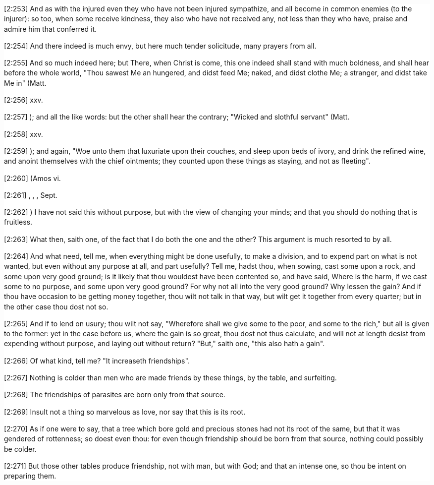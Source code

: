 [2:253] And as with the injured even they who have not been injured sympathize, and all become in common enemies (to the injurer): so too, when some receive kindness, they also who have not received any, not less than they who have, praise and admire him that conferred it.

[2:254] And there indeed is much envy, but here much tender solicitude, many prayers from all.

[2:255] And so much indeed here; but There, when Christ is come, this one indeed shall stand with much boldness, and shall hear before the whole world, "Thou sawest Me an hungered, and didst feed Me; naked, and didst clothe Me; a stranger, and didst take Me in" (Matt.

[2:256] xxv.

[2:257] ); and all the like words: but the other shall hear the contrary; "Wicked and slothful servant" (Matt.

[2:258] xxv.

[2:259] ); and again, "Woe unto them that luxuriate upon their couches, and sleep upon beds of ivory, and drink the refined wine, and anoint themselves with the chief ointments; they counted upon these things as staying, and not as fleeting".

[2:260] (Amos vi.

[2:261] , , , Sept.

[2:262] )  I have not said this without purpose, but with the view of changing your minds; and that you should do nothing that is fruitless.

[2:263] What then, saith one, of the fact that I do both the one and the other? This argument is much resorted to by all.

[2:264] And what need, tell me, when everything might be done usefully, to make a division, and to expend part on what is not wanted, but even without any purpose at all, and part usefully? Tell me, hadst thou, when sowing, cast some upon a rock, and some upon very good ground; is it likely that thou wouldest have been contented so, and have said, Where is the harm, if we cast some to no purpose, and some upon very good ground? For why not all into the very good ground? Why lessen the gain? And if thou have occasion to be getting money together, thou wilt not talk in that way, but wilt get it together from every quarter; but in the other case thou dost not so.

[2:265] And if to lend on usury; thou wilt not say, "Wherefore shall we give some to the poor, and some to the rich," but all is given to the former: yet in the case before us, where the gain is so great, thou dost not thus calculate, and will not at length desist from expending without purpose, and laying out without return?  "But," saith one, "this also hath a gain".

[2:266] Of what kind, tell me? "It increaseth friendships".

[2:267] Nothing is colder than men who are made friends by these things, by the table, and surfeiting.

[2:268] The friendships of parasites are born only from that source.

[2:269] Insult not a thing so marvelous as love, nor say that this is its root.

[2:270] As if one were to say, that a tree which bore gold and precious stones had not its root of the same, but that it was gendered of rottenness; so doest even thou: for even though friendship should be born from that source, nothing could possibly be colder.

[2:271] But those other tables produce friendship, not with man, but with God; and that an intense one, so thou be intent on preparing them.
